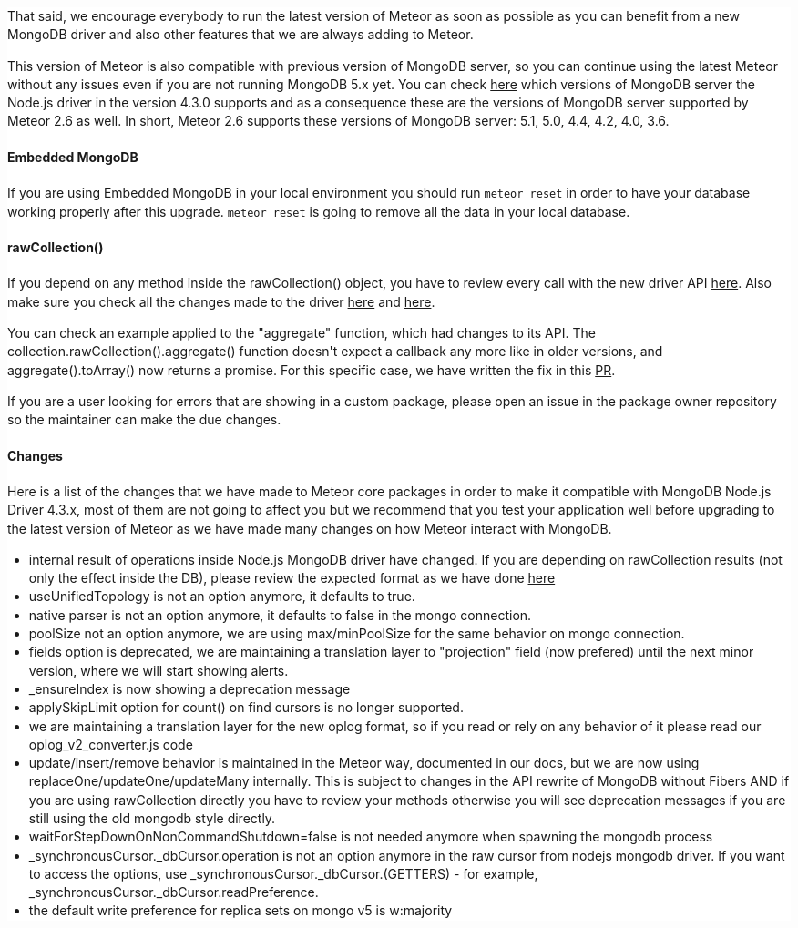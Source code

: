 That said, we encourage everybody to run the latest version of Meteor as soon as possible as you can benefit from a new MongoDB driver and also other features that we are always adding to Meteor.

This version of Meteor is also compatible with previous version of MongoDB server, so you can continue using the latest Meteor without any issues even if you are not running MongoDB 5.x yet. You can check [here](https://docs.mongodb.com/drivers/node/current/compatibility/) which versions of MongoDB server the Node.js driver in the version 4.3.0 supports and as a consequence these are the versions of MongoDB server supported by Meteor 2.6 as well. In short, Meteor 2.6 supports these versions of MongoDB server: 5.1, 5.0, 4.4, 4.2, 4.0, 3.6.

#### Embedded MongoDB

If you are using Embedded MongoDB in your local environment you should run `meteor reset` in order to have your database working properly after this upgrade. `meteor reset` is going to remove all the data in your local database.

#### rawCollection()

If you depend on any method inside the rawCollection() object, you have to review every call with the new driver API [here](https://mongodb.github.io/node-mongodb-native/4.3/). Also make sure you check all the changes made to the driver [here](https://docs.mongodb.com/drivers/node/current/whats-new/) and [here](https://github.com/mongodb/node-mongodb-native/blob/4.0/docs/CHANGES_4.0.0.md).

You can check an example applied to the "aggregate" function, which had changes to its API. The collection.rawCollection().aggregate() function doesn't expect a callback any more like in older versions, and aggregate().toArray() now returns a promise.
For this specific case, we have written the fix in this [PR](https://github.com/sakulstra/meteor-aggregate/pull/8).

If you are a user looking for errors that are showing in a custom package, please open an issue in the package owner repository so the maintainer can make the due changes.

#### Changes

Here is a list of the changes that we have made to Meteor core packages in order to make it compatible with MongoDB Node.js Driver 4.3.x, most of them are not going to affect you but we recommend that you test your application well before upgrading to the latest version of Meteor as we have made many changes on how Meteor interact with MongoDB.
  - internal result of operations inside Node.js MongoDB driver have changed. If you are depending on rawCollection results (not only the effect inside the DB), please review the expected format as we have done [here](https://github.com/meteor/meteor/blob/155ae639ee590bae66237fc1c29295072ec92aef/packages/mongo/mongo_driver.js#L658)
  - useUnifiedTopology is not an option anymore, it defaults to true.
  - native parser is not an option anymore, it defaults to false in the mongo connection.
  - poolSize not an option anymore, we are using max/minPoolSize for the same behavior on mongo connection.
  - fields option is deprecated, we are maintaining a translation layer to "projection" field (now prefered) until the next minor version, where we will start showing alerts.
  - _ensureIndex is now showing a deprecation message
  - applySkipLimit option for count() on find cursors is no longer supported.
  - we are maintaining a translation layer for the new oplog format, so if you read or rely on any behavior of it please read our oplog_v2_converter.js code
  - update/insert/remove behavior is maintained in the Meteor way, documented in our docs, but we are now using replaceOne/updateOne/updateMany internally. This is subject to changes in the API rewrite of MongoDB without Fibers AND if you are using rawCollection directly you have to review your methods otherwise you will see deprecation messages if you are still using the old mongodb style directly.
  - waitForStepDownOnNonCommandShutdown=false is not needed anymore when spawning the mongodb process
  - _synchronousCursor._dbCursor.operation is not an option anymore in the raw cursor from nodejs mongodb driver. If you want to access the options, use _synchronousCursor._dbCursor.(GETTERS) - for example, _synchronousCursor._dbCursor.readPreference.
  - the default write preference for replica sets on mongo v5 is w:majority
